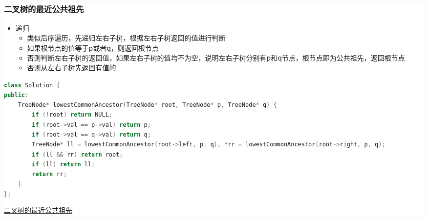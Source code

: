 
### 二叉树的最近公共祖先

* 递归
  * 类似后序遍历，先递归左右子树，根据左右子树返回的值进行判断
  * 如果根节点的值等于p或者q，则返回根节点
  * 否则判断左右子树的返回值，如果左右子树的值均不为空，说明左右子树分别有p和q节点，根节点即为公共祖先，返回根节点
  * 否则从左右子树先返回有值的



```c++
class Solution {
public:
    TreeNode* lowestCommonAncestor(TreeNode* root, TreeNode* p, TreeNode* q) {
        if (!root) return NULL;
        if (root->val == p->val) return p;
        if (root->val == q->val) return q;
        TreeNode* ll = lowestCommonAncestor(root->left, p, q), *rr = lowestCommonAncestor(root->right, p, q);
        if (ll && rr) return root;
        if (ll) return ll;
        return rr;
    }
};
```



[二叉树的最近公共祖先](https://leetcode-cn.com/problems/er-cha-shu-de-zui-jin-gong-gong-zu-xian-lcof)

